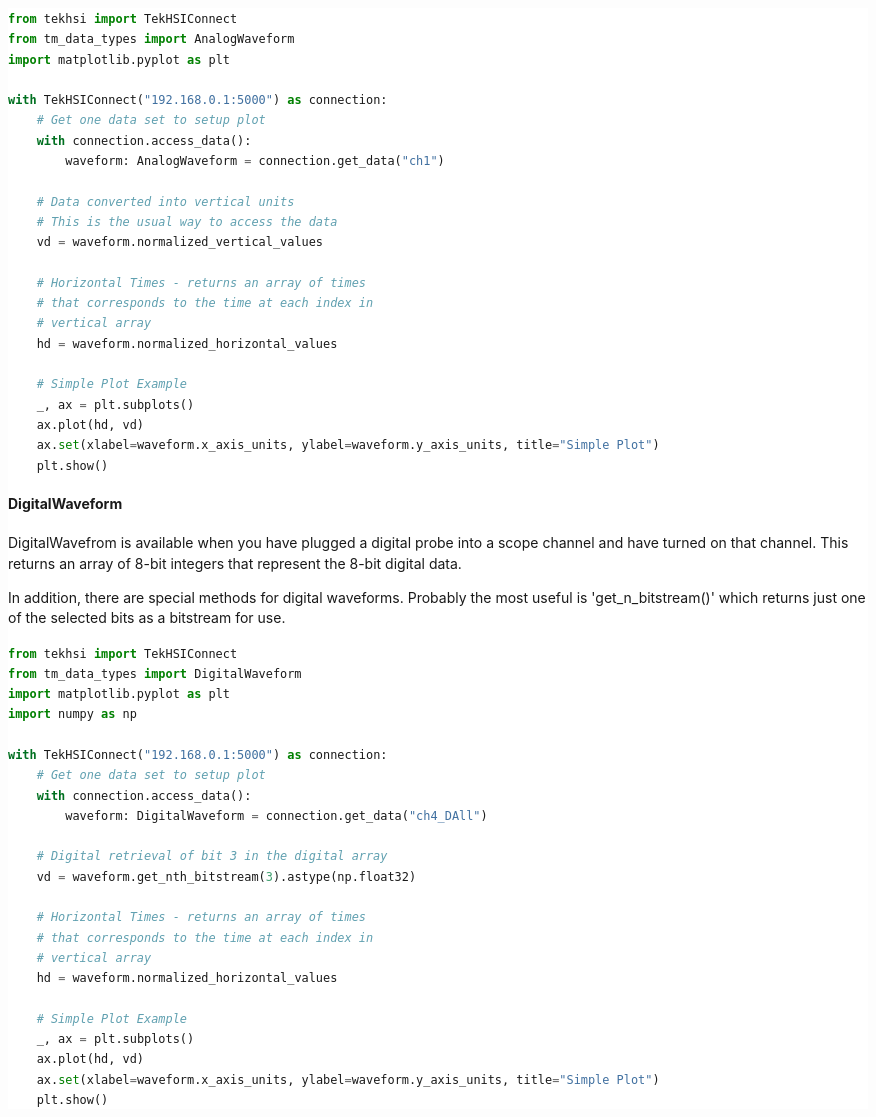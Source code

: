 ```python
from tekhsi import TekHSIConnect
from tm_data_types import AnalogWaveform
import matplotlib.pyplot as plt

with TekHSIConnect("192.168.0.1:5000") as connection:
    # Get one data set to setup plot
    with connection.access_data():
        waveform: AnalogWaveform = connection.get_data("ch1")

    # Data converted into vertical units
    # This is the usual way to access the data
    vd = waveform.normalized_vertical_values

    # Horizontal Times - returns an array of times
    # that corresponds to the time at each index in
    # vertical array
    hd = waveform.normalized_horizontal_values

    # Simple Plot Example
    _, ax = plt.subplots()
    ax.plot(hd, vd)
    ax.set(xlabel=waveform.x_axis_units, ylabel=waveform.y_axis_units, title="Simple Plot")
    plt.show()
```

#### DigitalWaveform

DigitalWavefrom is available when you have plugged a digital probe into a scope channel and have turned on that channel. This returns an array of 8-bit integers that represent the 8-bit digital data.

In addition, there are special methods for digital waveforms. Probably the most useful is 'get_n_bitstream()' which returns just one of the selected bits as a bitstream for use.

```python
from tekhsi import TekHSIConnect
from tm_data_types import DigitalWaveform
import matplotlib.pyplot as plt
import numpy as np

with TekHSIConnect("192.168.0.1:5000") as connection:
    # Get one data set to setup plot
    with connection.access_data():
        waveform: DigitalWaveform = connection.get_data("ch4_DAll")

    # Digital retrieval of bit 3 in the digital array
    vd = waveform.get_nth_bitstream(3).astype(np.float32)

    # Horizontal Times - returns an array of times
    # that corresponds to the time at each index in
    # vertical array
    hd = waveform.normalized_horizontal_values

    # Simple Plot Example
    _, ax = plt.subplots()
    ax.plot(hd, vd)
    ax.set(xlabel=waveform.x_axis_units, ylabel=waveform.y_axis_units, title="Simple Plot")
    plt.show()
```
